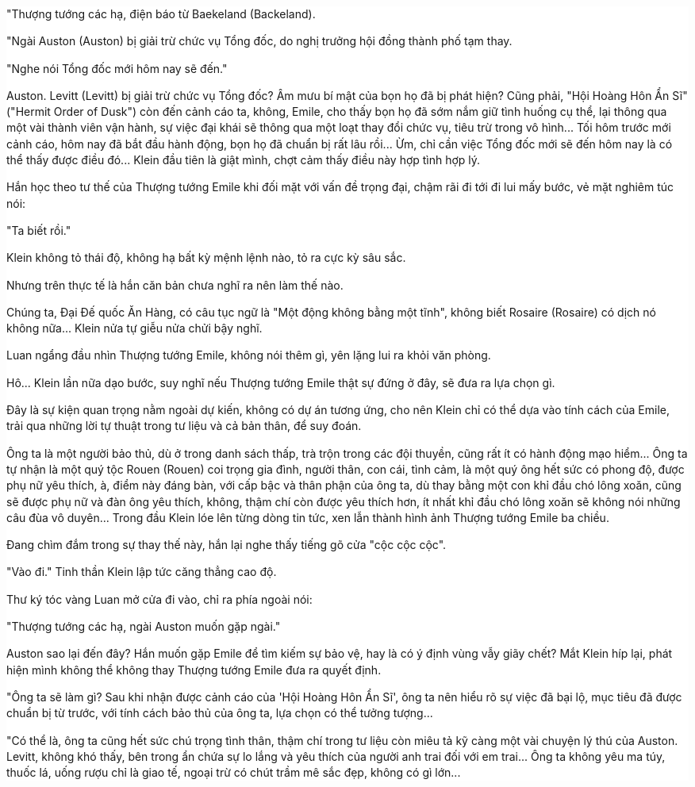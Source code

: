 "Thượng tướng các hạ, điện báo từ Baekeland (Backeland).

"Ngài Auston (Auston) bị giải trừ chức vụ Tổng đốc, do nghị trưởng hội đồng thành phố tạm thay.

"Nghe nói Tổng đốc mới hôm nay sẽ đến."

Auston. Levitt (Levitt) bị giải trừ chức vụ Tổng đốc? Âm mưu bí mật của bọn họ đã bị phát hiện? Cũng phải, "Hội Hoàng Hôn Ẩn Sĩ" ("Hermit Order of Dusk") còn đến cảnh cáo ta, không, Emile, cho thấy bọn họ đã sớm nắm giữ tình huống cụ thể, lại thông qua một vài thành viên vận hành, sự việc đại khái sẽ thông qua một loạt thay đổi chức vụ, tiêu trừ trong vô hình... Tối hôm trước mới cảnh cáo, hôm nay đã bắt đầu hành động, bọn họ đã chuẩn bị rất lâu rồi... Ừm, chỉ cần việc Tổng đốc mới sẽ đến hôm nay là có thể thấy được điều đó... Klein đầu tiên là giật mình, chợt cảm thấy điều này hợp tình hợp lý.

Hắn học theo tư thế của Thượng tướng Emile khi đối mặt với vấn đề trọng đại, chậm rãi đi tới đi lui mấy bước, vẻ mặt nghiêm túc nói:

"Ta biết rồi."

Klein không tỏ thái độ, không hạ bất kỳ mệnh lệnh nào, tỏ ra cực kỳ sâu sắc.

Nhưng trên thực tế là hắn căn bản chưa nghĩ ra nên làm thế nào.

Chúng ta, Đại Đế quốc Ăn Hàng, có câu tục ngữ là "Một động không bằng một tĩnh", không biết Rosaire (Rosaire) có dịch nó không nữa... Klein nửa tự giễu nửa chửi bậy nghĩ.

Luan ngẩng đầu nhìn Thượng tướng Emile, không nói thêm gì, yên lặng lui ra khỏi văn phòng.

Hô... Klein lần nữa dạo bước, suy nghĩ nếu Thượng tướng Emile thật sự đứng ở đây, sẽ đưa ra lựa chọn gì.

Đây là sự kiện quan trọng nằm ngoài dự kiến, không có dự án tương ứng, cho nên Klein chỉ có thể dựa vào tính cách của Emile, trải qua những lời tự thuật trong tư liệu và cả bản thân, để suy đoán.

Ông ta là một người bảo thủ, dù ở trong danh sách thấp, trà trộn trong các đội thuyền, cũng rất ít có hành động mạo hiểm... Ông ta tự nhận là một quý tộc Rouen (Rouen) coi trọng gia đình, người thân, con cái, tình cảm, là một quý ông hết sức có phong độ, được phụ nữ yêu thích, à, điểm này đáng bàn, với cấp bậc và thân phận của ông ta, dù thay bằng một con khỉ đầu chó lông xoăn, cũng sẽ được phụ nữ và đàn ông yêu thích, không, thậm chí còn được yêu thích hơn, ít nhất khỉ đầu chó lông xoăn sẽ không nói những câu đùa vô duyên... Trong đầu Klein lóe lên từng dòng tin tức, xen lẫn thành hình ảnh Thượng tướng Emile ba chiều.

Đang chìm đắm trong sự thay thế này, hắn lại nghe thấy tiếng gõ cửa "cộc cộc cộc".

"Vào đi." Tinh thần Klein lập tức căng thẳng cao độ.

Thư ký tóc vàng Luan mở cửa đi vào, chỉ ra phía ngoài nói:

"Thượng tướng các hạ, ngài Auston muốn gặp ngài."

Auston sao lại đến đây? Hắn muốn gặp Emile để tìm kiếm sự bảo vệ, hay là có ý định vùng vẫy giãy chết? Mắt Klein híp lại, phát hiện mình không thể không thay Thượng tướng Emile đưa ra quyết định.

"Ông ta sẽ làm gì? Sau khi nhận được cảnh cáo của 'Hội Hoàng Hôn Ẩn Sĩ', ông ta nên hiểu rõ sự việc đã bại lộ, mục tiêu đã được chuẩn bị từ trước, với tính cách bảo thủ của ông ta, lựa chọn có thể tưởng tượng...

"Có thể là, ông ta cũng hết sức chú trọng tình thân, thậm chí trong tư liệu còn miêu tả kỹ càng một vài chuyện lý thú của Auston. Levitt, không khó thấy, bên trong ẩn chứa sự lo lắng và yêu thích của người anh trai đối với em trai... Ông ta không yêu ma túy, thuốc lá, uống rượu chỉ là giao tế, ngoại trừ có chút trầm mê sắc đẹp, không có gì lớn...
